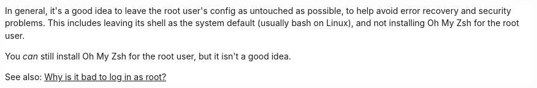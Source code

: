 In general, it's a good idea to leave the root user's config as untouched as possible, to help avoid error recovery and security problems. This includes leaving its shell as the system default (usually bash on Linux), and not installing Oh My Zsh for the root user.

You _can_ still install Oh My Zsh for the root user, but it isn't a good idea.

See also: [Why is it bad to log in as root?](https://askubuntu.com/a/16179/452364)
